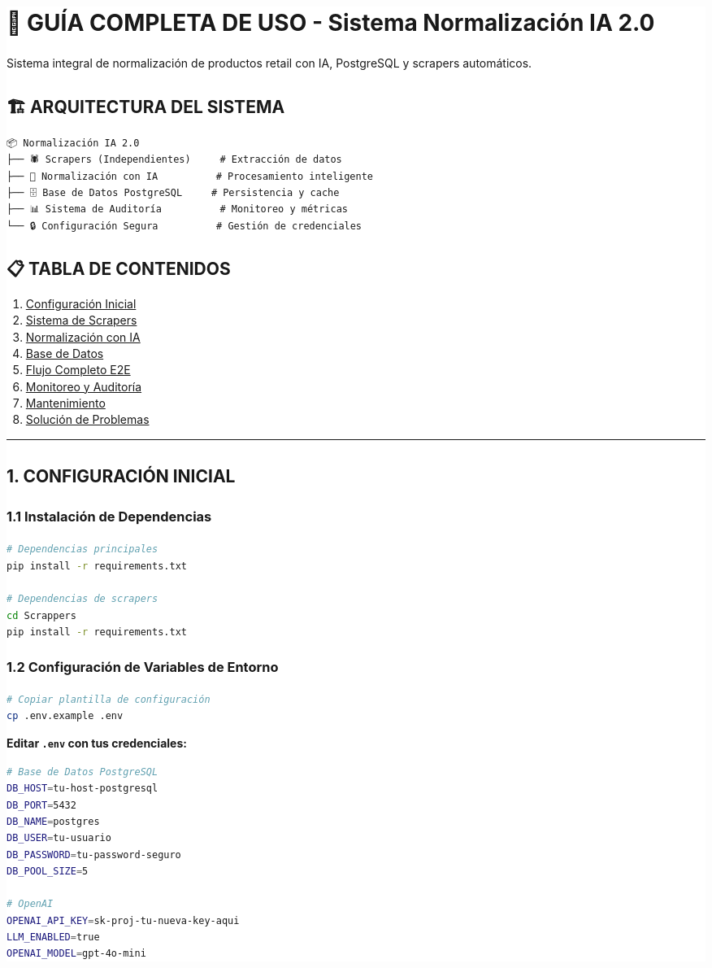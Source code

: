 # 📘 GUÍA COMPLETA DE USO - Sistema Normalización IA 2.0

Sistema integral de normalización de productos retail con IA, PostgreSQL y scrapers automáticos.

## 🏗️ ARQUITECTURA DEL SISTEMA

```
📦 Normalización IA 2.0
├── 🕷️ Scrapers (Independientes)     # Extracción de datos
├── 🧠 Normalización con IA          # Procesamiento inteligente  
├── 🗄️ Base de Datos PostgreSQL     # Persistencia y cache
├── 📊 Sistema de Auditoría          # Monitoreo y métricas
└── 🔒 Configuración Segura          # Gestión de credenciales
```

## 📋 TABLA DE CONTENIDOS

1. [Configuración Inicial](#1-configuración-inicial)
2. [Sistema de Scrapers](#2-sistema-de-scrapers)
3. [Normalización con IA](#3-normalización-con-ia)
4. [Base de Datos](#4-base-de-datos)
5. [Flujo Completo E2E](#5-flujo-completo-e2e)
6. [Monitoreo y Auditoría](#6-monitoreo-y-auditoría)
7. [Mantenimiento](#7-mantenimiento)
8. [Solución de Problemas](#8-solución-de-problemas)

---

## 1. CONFIGURACIÓN INICIAL

### 1.1 Instalación de Dependencias

```bash
# Dependencias principales
pip install -r requirements.txt

# Dependencias de scrapers
cd Scrappers
pip install -r requirements.txt
```

### 1.2 Configuración de Variables de Entorno

```bash
# Copiar plantilla de configuración
cp .env.example .env
```

**Editar `.env` con tus credenciales:**

```bash
# Base de Datos PostgreSQL
DB_HOST=tu-host-postgresql
DB_PORT=5432
DB_NAME=postgres
DB_USER=tu-usuario
DB_PASSWORD=tu-password-seguro
DB_POOL_SIZE=5

# OpenAI
OPENAI_API_KEY=sk-proj-tu-nueva-key-aqui
LLM_ENABLED=true
OPENAI_MODEL=gpt-4o-mini

```
